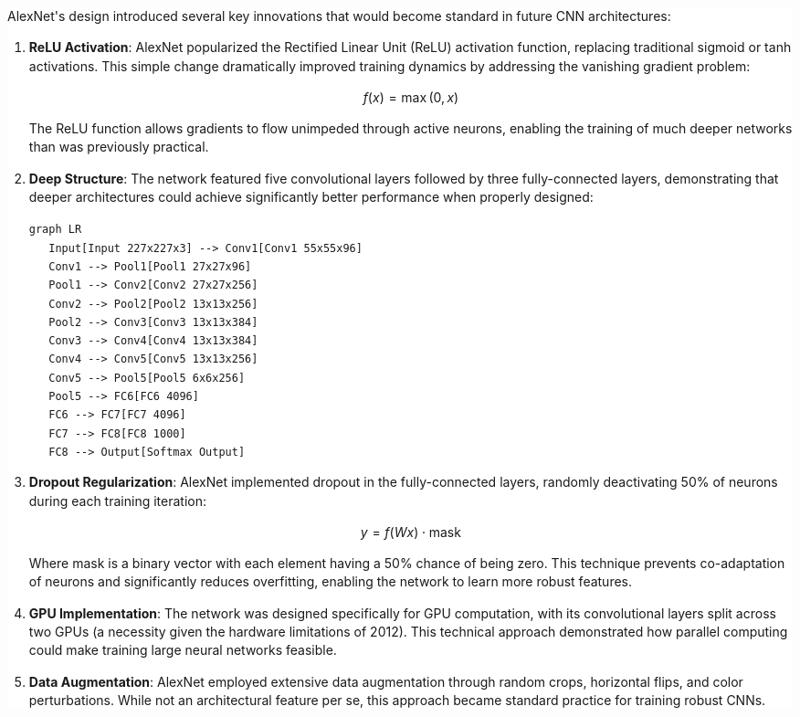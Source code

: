 AlexNet's design introduced several key innovations that would become standard in future CNN architectures:

1. **ReLU Activation**: AlexNet popularized the Rectified Linear Unit (ReLU) activation function, replacing traditional
   sigmoid or tanh activations. This simple change dramatically improved training dynamics by addressing the vanishing
   gradient problem:

    $$f(x) = \max(0, x)$$

    The ReLU function allows gradients to flow unimpeded through active neurons, enabling the training of much deeper
    networks than was previously practical.

2. **Deep Structure**: The network featured five convolutional layers followed by three fully-connected layers,
   demonstrating that deeper architectures could achieve significantly better performance when properly designed:

    ```mermaid
    graph LR
       Input[Input 227x227x3] --> Conv1[Conv1 55x55x96]
       Conv1 --> Pool1[Pool1 27x27x96]
       Pool1 --> Conv2[Conv2 27x27x256]
       Conv2 --> Pool2[Pool2 13x13x256]
       Pool2 --> Conv3[Conv3 13x13x384]
       Conv3 --> Conv4[Conv4 13x13x384]
       Conv4 --> Conv5[Conv5 13x13x256]
       Conv5 --> Pool5[Pool5 6x6x256]
       Pool5 --> FC6[FC6 4096]
       FC6 --> FC7[FC7 4096]
       FC7 --> FC8[FC8 1000]
       FC8 --> Output[Softmax Output]
    ```

3. **Dropout Regularization**: AlexNet implemented dropout in the fully-connected layers, randomly deactivating 50% of
   neurons during each training iteration:

    $$y = f(Wx) \cdot \text{mask}$$

    Where mask is a binary vector with each element having a 50% chance of being zero. This technique prevents
    co-adaptation of neurons and significantly reduces overfitting, enabling the network to learn more robust features.

4. **GPU Implementation**: The network was designed specifically for GPU computation, with its convolutional layers
   split across two GPUs (a necessity given the hardware limitations of 2012). This technical approach demonstrated how
   parallel computing could make training large neural networks feasible.

5. **Data Augmentation**: AlexNet employed extensive data augmentation through random crops, horizontal flips, and color
   perturbations. While not an architectural feature per se, this approach became standard practice for training robust
   CNNs.
